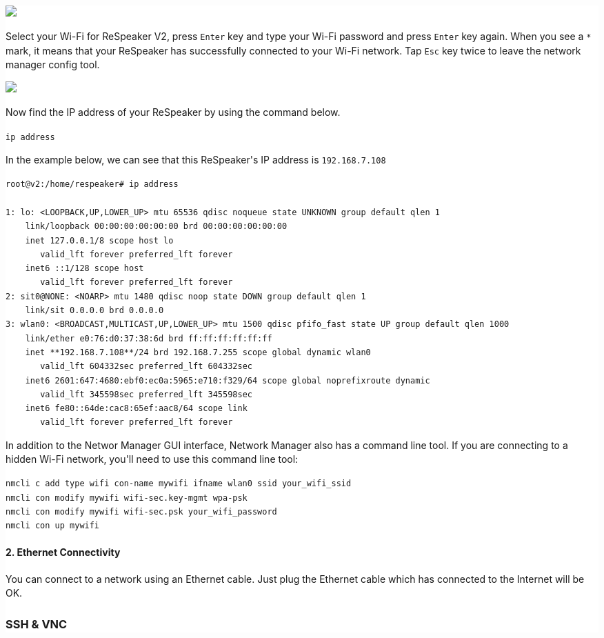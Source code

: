![](https://github.com/SeeedDocument/Respeaker_V2/raw/master/img/nmtui1-1.png)

Select your Wi-Fi for ReSpeaker V2, press ```Enter``` key and type your Wi-Fi password and press ```Enter``` key again. When you see a ```*``` mark, it means that your ReSpeaker has successfully connected to your Wi-Fi network. Tap ```Esc``` key twice to leave the network manager config tool.

![](https://github.com/SeeedDocument/Respeaker_V2/raw/master/img/nmtui1-2.png)

Now find the IP address of your ReSpeaker by using the command below.

```
ip address
```
In the example below, we can see that this ReSpeaker's IP address is ```192.168.7.108```

```
root@v2:/home/respeaker# ip address

1: lo: <LOOPBACK,UP,LOWER_UP> mtu 65536 qdisc noqueue state UNKNOWN group default qlen 1
    link/loopback 00:00:00:00:00:00 brd 00:00:00:00:00:00
    inet 127.0.0.1/8 scope host lo
       valid_lft forever preferred_lft forever
    inet6 ::1/128 scope host
       valid_lft forever preferred_lft forever
2: sit0@NONE: <NOARP> mtu 1480 qdisc noop state DOWN group default qlen 1
    link/sit 0.0.0.0 brd 0.0.0.0
3: wlan0: <BROADCAST,MULTICAST,UP,LOWER_UP> mtu 1500 qdisc pfifo_fast state UP group default qlen 1000
    link/ether e0:76:d0:37:38:6d brd ff:ff:ff:ff:ff:ff
    inet **192.168.7.108**/24 brd 192.168.7.255 scope global dynamic wlan0
       valid_lft 604332sec preferred_lft 604332sec
    inet6 2601:647:4680:ebf0:ec0a:5965:e710:f329/64 scope global noprefixroute dynamic
       valid_lft 345598sec preferred_lft 345598sec
    inet6 fe80::64de:cac8:65ef:aac8/64 scope link
       valid_lft forever preferred_lft forever
```


In addition to the Networ Manager GUI interface, Network Manager also has a command line tool. If you are connecting to a hidden Wi-Fi network, you'll need to use this command line tool:

```
nmcli c add type wifi con-name mywifi ifname wlan0 ssid your_wifi_ssid
nmcli con modify mywifi wifi-sec.key-mgmt wpa-psk
nmcli con modify mywifi wifi-sec.psk your_wifi_password
nmcli con up mywifi
```

#### 2. Ethernet Connectivity

You can connect to a network using an Ethernet cable. Just plug the Ethernet cable which has connected to the Internet will be OK.


### SSH & VNC
